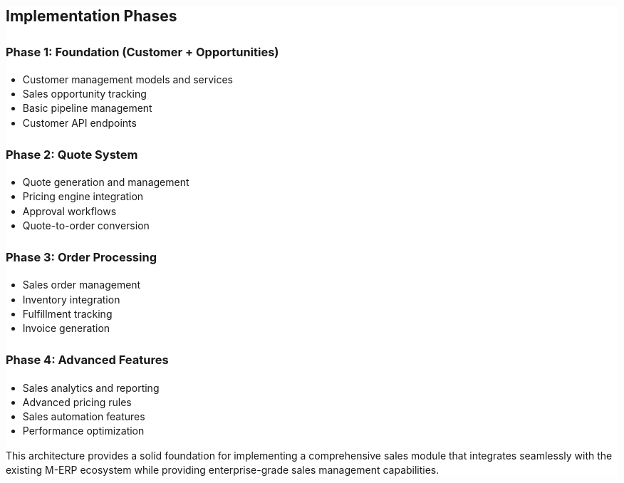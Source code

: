 ## Implementation Phases

### Phase 1: Foundation (Customer + Opportunities)
- Customer management models and services
- Sales opportunity tracking
- Basic pipeline management
- Customer API endpoints

### Phase 2: Quote System
- Quote generation and management
- Pricing engine integration
- Approval workflows
- Quote-to-order conversion

### Phase 3: Order Processing
- Sales order management
- Inventory integration
- Fulfillment tracking
- Invoice generation

### Phase 4: Advanced Features
- Sales analytics and reporting
- Advanced pricing rules
- Sales automation features
- Performance optimization

This architecture provides a solid foundation for implementing a comprehensive sales module that integrates seamlessly with the existing M-ERP ecosystem while providing enterprise-grade sales management capabilities.